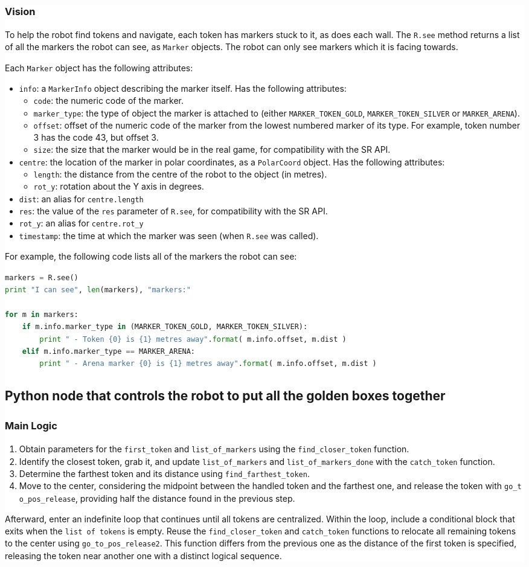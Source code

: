 ### Vision ###

To help the robot find tokens and navigate, each token has markers stuck to it, as does each wall. The `R.see` method returns a list of all the markers the robot can see, as `Marker` objects. The robot can only see markers which it is facing towards.

Each `Marker` object has the following attributes:

* `info`: a `MarkerInfo` object describing the marker itself. Has the following attributes:
  * `code`: the numeric code of the marker.
  * `marker_type`: the type of object the marker is attached to (either `MARKER_TOKEN_GOLD`, `MARKER_TOKEN_SILVER` or `MARKER_ARENA`).
  * `offset`: offset of the numeric code of the marker from the lowest numbered marker of its type. For example, token number 3 has the code 43, but offset 3.
  * `size`: the size that the marker would be in the real game, for compatibility with the SR API.
* `centre`: the location of the marker in polar coordinates, as a `PolarCoord` object. Has the following attributes:
  * `length`: the distance from the centre of the robot to the object (in metres).
  * `rot_y`: rotation about the Y axis in degrees.
* `dist`: an alias for `centre.length`
* `res`: the value of the `res` parameter of `R.see`, for compatibility with the SR API.
* `rot_y`: an alias for `centre.rot_y`
* `timestamp`: the time at which the marker was seen (when `R.see` was called).

For example, the following code lists all of the markers the robot can see:

```python
markers = R.see()
print "I can see", len(markers), "markers:"

for m in markers:
    if m.info.marker_type in (MARKER_TOKEN_GOLD, MARKER_TOKEN_SILVER):
        print " - Token {0} is {1} metres away".format( m.info.offset, m.dist )
    elif m.info.marker_type == MARKER_ARENA:
        print " - Arena marker {0} is {1} metres away".format( m.info.offset, m.dist )
```

[sr-api]: https://studentrobotics.org/docs/programming/sr/

Python node that controls the robot to put all the golden boxes together
------------------------------------------------------------------------

### Main Logic ###

1. Obtain parameters for the `first_token` and `list_of_markers` using the `find_closer_token` function.
2. Identify the closest token, grab it, and update `list_of_markers` and `list_of_markers_done` with the `catch_token` function.
3. Determine the farthest token and its distance using `find_farthest_token`.
4. Move to the center, considering the midpoint between the handled token and the farthest one, and release the token with `go_to_pos_release`, providing half the distance found in the previous step.

Afterward, enter an indefinite loop that continues until all tokens are centralized.
Within the loop, include a conditional block that exits when the `list of tokens` is empty. Reuse the `find_closer_token` and `catch_token` functions to relocate all remaining tokens to the center using `go_to_pos_release2`. This function differs from the previous one as the distance of the first token is specified, releasing the token near another one with a distinct logical sequence.
    